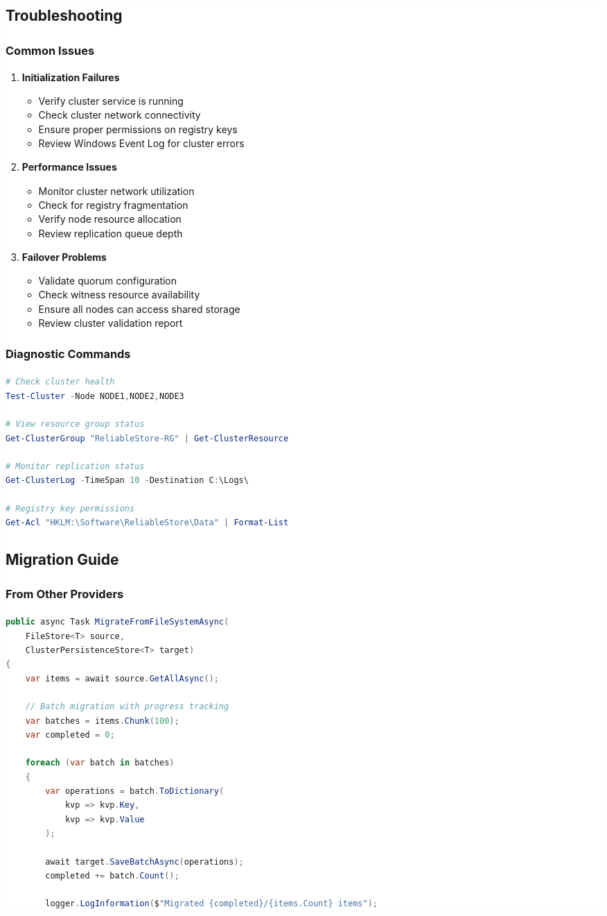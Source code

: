 ## Troubleshooting

### Common Issues

1. **Initialization Failures**
   - Verify cluster service is running
   - Check cluster network connectivity
   - Ensure proper permissions on registry keys
   - Review Windows Event Log for cluster errors

2. **Performance Issues**
   - Monitor cluster network utilization
   - Check for registry fragmentation
   - Verify node resource allocation
   - Review replication queue depth

3. **Failover Problems**
   - Validate quorum configuration
   - Check witness resource availability
   - Ensure all nodes can access shared storage
   - Review cluster validation report

### Diagnostic Commands

```powershell
# Check cluster health
Test-Cluster -Node NODE1,NODE2,NODE3

# View resource group status
Get-ClusterGroup "ReliableStore-RG" | Get-ClusterResource

# Monitor replication status
Get-ClusterLog -TimeSpan 10 -Destination C:\Logs\

# Registry key permissions
Get-Acl "HKLM:\Software\ReliableStore\Data" | Format-List
```

## Migration Guide

### From Other Providers

```csharp
public async Task MigrateFromFileSystemAsync(
    FileStore<T> source, 
    ClusterPersistenceStore<T> target)
{
    var items = await source.GetAllAsync();
    
    // Batch migration with progress tracking
    var batches = items.Chunk(100);
    var completed = 0;
    
    foreach (var batch in batches)
    {
        var operations = batch.ToDictionary(
            kvp => kvp.Key,
            kvp => kvp.Value
        );
        
        await target.SaveBatchAsync(operations);
        completed += batch.Count();
        
        logger.LogInformation($"Migrated {completed}/{items.Count} items");
```